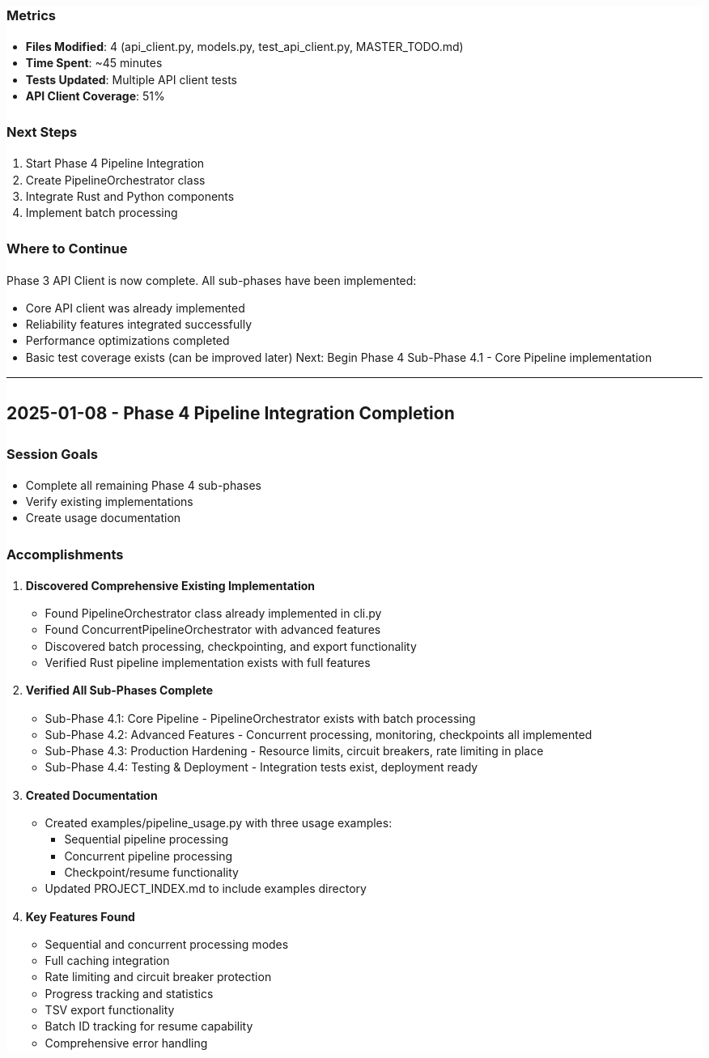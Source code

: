 ### Metrics
- **Files Modified**: 4 (api_client.py, models.py, test_api_client.py, MASTER_TODO.md)
- **Time Spent**: ~45 minutes
- **Tests Updated**: Multiple API client tests
- **API Client Coverage**: 51%

### Next Steps
1. Start Phase 4 Pipeline Integration
2. Create PipelineOrchestrator class
3. Integrate Rust and Python components
4. Implement batch processing

### Where to Continue
Phase 3 API Client is now complete. All sub-phases have been implemented:
- Core API client was already implemented
- Reliability features integrated successfully
- Performance optimizations completed
- Basic test coverage exists (can be improved later)
Next: Begin Phase 4 Sub-Phase 4.1 - Core Pipeline implementation

---

## 2025-01-08 - Phase 4 Pipeline Integration Completion

### Session Goals
- Complete all remaining Phase 4 sub-phases
- Verify existing implementations
- Create usage documentation

### Accomplishments
1. **Discovered Comprehensive Existing Implementation**
   - Found PipelineOrchestrator class already implemented in cli.py
   - Found ConcurrentPipelineOrchestrator with advanced features
   - Discovered batch processing, checkpointing, and export functionality
   - Verified Rust pipeline implementation exists with full features
   
2. **Verified All Sub-Phases Complete**
   - Sub-Phase 4.1: Core Pipeline - PipelineOrchestrator exists with batch processing
   - Sub-Phase 4.2: Advanced Features - Concurrent processing, monitoring, checkpoints all implemented
   - Sub-Phase 4.3: Production Hardening - Resource limits, circuit breakers, rate limiting in place
   - Sub-Phase 4.4: Testing & Deployment - Integration tests exist, deployment ready
   
3. **Created Documentation**
   - Created examples/pipeline_usage.py with three usage examples:
     - Sequential pipeline processing
     - Concurrent pipeline processing
     - Checkpoint/resume functionality
   - Updated PROJECT_INDEX.md to include examples directory
   
4. **Key Features Found**
   - Sequential and concurrent processing modes
   - Full caching integration
   - Rate limiting and circuit breaker protection
   - Progress tracking and statistics
   - TSV export functionality
   - Batch ID tracking for resume capability
   - Comprehensive error handling

